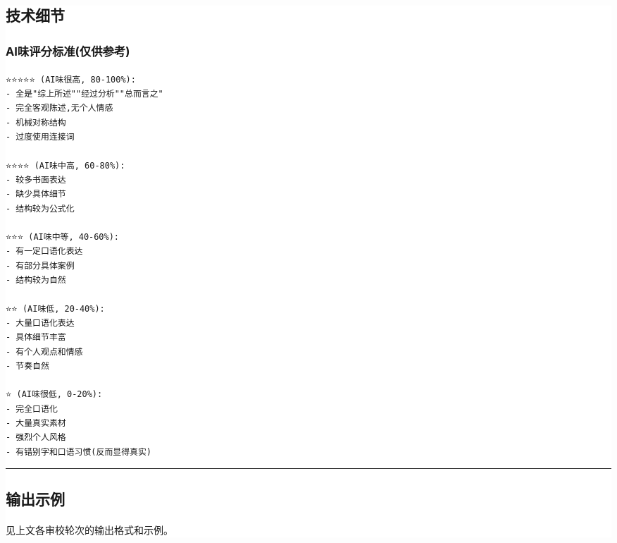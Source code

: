 ## 技术细节

### AI味评分标准(仅供参考)

```
⭐⭐⭐⭐⭐ (AI味很高, 80-100%):
- 全是"综上所述""经过分析""总而言之"
- 完全客观陈述,无个人情感
- 机械对称结构
- 过度使用连接词

⭐⭐⭐⭐ (AI味中高, 60-80%):
- 较多书面表达
- 缺少具体细节
- 结构较为公式化

⭐⭐⭐ (AI味中等, 40-60%):
- 有一定口语化表达
- 有部分具体案例
- 结构较为自然

⭐⭐ (AI味低, 20-40%):
- 大量口语化表达
- 具体细节丰富
- 有个人观点和情感
- 节奏自然

⭐ (AI味很低, 0-20%):
- 完全口语化
- 大量真实素材
- 强烈个人风格
- 有错别字和口语习惯(反而显得真实)
```

---

## 输出示例

见上文各审校轮次的输出格式和示例。
